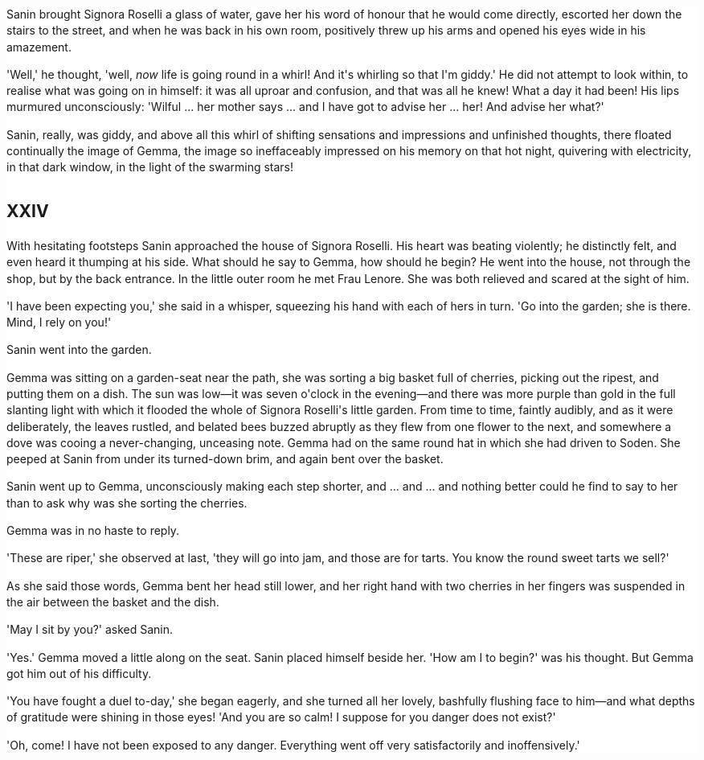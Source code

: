 Sanin brought Signora Roselli a glass of water, gave her his word of honour that he would come directly, escorted her down the stairs to the street, and when he was back in his own room, positively threw up his arms and opened his eyes wide in his amazement.

'Well,' he thought, 'well, _now_ life is going round in a whirl! And it's whirling so that I'm giddy.' He did not attempt to look within, to realise what was going on in himself: it was all uproar and confusion, and that was all he knew! What a day it had been! His lips murmured unconsciously: 'Wilful ... her mother says ... and I have got to advise her ... her! And advise her what?'

Sanin, really, was giddy, and above all this whirl of shifting sensations and impressions and unfinished thoughts, there floated continually the image of Gemma, the image so ineffaceably impressed on his memory on that hot night, quivering with electricity, in that dark window, in the light of the swarming stars!


## XXIV

With hesitating footsteps Sanin approached the house of Signora Roselli. His heart was beating violently; he distinctly felt, and even heard it thumping at his side. What should he say to Gemma, how should he begin? He went into the house, not through the shop, but by the back entrance. In the little outer room he met Frau Lenore. She was both relieved and scared at the sight of him.

'I have been expecting you,' she said in a whisper, squeezing his hand with each of hers in turn. 'Go into the garden; she is there. Mind, I rely on you!'

Sanin went into the garden.

Gemma was sitting on a garden-seat near the path, she was sorting a big basket full of cherries, picking out the ripest, and putting them on a dish. The sun was low—it was seven o'clock in the evening—and there was more purple than gold in the full slanting light with which it flooded the whole of Signora Roselli's little garden. From time to time, faintly audibly, and as it were deliberately, the leaves rustled, and belated bees buzzed abruptly as they flew from one flower to the next, and somewhere a dove was cooing a never-changing, unceasing note. Gemma had on the same round hat in which she had driven to Soden. She peeped at Sanin from under its turned-down brim, and again bent over the basket.

Sanin went up to Gemma, unconsciously making each step shorter, and ... and ... and nothing better could he find to say to her than to ask why was she sorting the cherries.

Gemma was in no haste to reply.

'These are riper,' she observed at last, 'they will go into jam, and those are for tarts. You know the round sweet tarts we sell?'

As she said those words, Gemma bent her head still lower, and her right hand with two cherries in her fingers was suspended in the air between the basket and the dish.

'May I sit by you?' asked Sanin.

'Yes.' Gemma moved a little along on the seat. Sanin placed himself beside her. 'How am I to begin?' was his thought. But Gemma got him out of his difficulty.

'You have fought a duel to-day,' she began eagerly, and she turned all her lovely, bashfully flushing face to him—and what depths of gratitude were shining in those eyes! 'And you are so calm! I suppose for you danger does not exist?'

'Oh, come! I have not been exposed to any danger. Everything went off very satisfactorily and inoffensively.'
